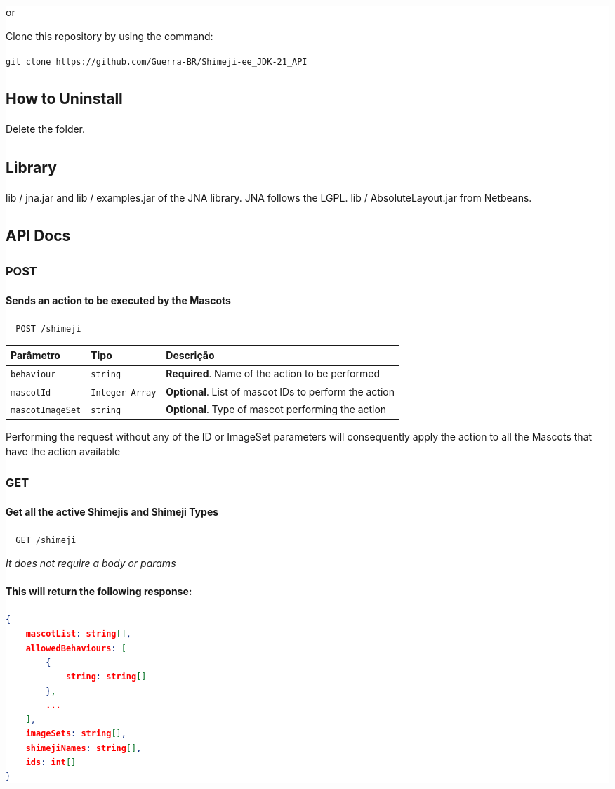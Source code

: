 or

Clone this repository by using the command:
```
git clone https://github.com/Guerra-BR/Shimeji-ee_JDK-21_API
```


## How to Uninstall
Delete the folder.

## Library
lib / jna.jar and lib / examples.jar of the JNA library.
JNA follows the LGPL.
lib / AbsoluteLayout.jar from Netbeans.
## API Docs

### POST
#### Sends an action to be executed by the Mascots

```http
  POST /shimeji
```

| Parâmetro   | Tipo       | Descrição                           |
| :---------- | :--------- | :---------------------------------- |
| `behaviour` | `string` | **Required**. Name of the action to be performed |
| `mascotId` | `Integer Array` | **Optional**. List of mascot IDs to perform the action |
| `mascotImageSet` | `string` | **Optional**. Type of mascot performing the action |

Performing the request without any of the ID or ImageSet parameters will consequently apply the action to all the Mascots that have the action available


### GET
#### Get all the active Shimejis and Shimeji Types

```http
  GET /shimeji
```
_It does not require a body or params_

#### This will return the following response:
```json
{
    mascotList: string[],
    allowedBehaviours: [
        {
            string: string[]
        },
        ...
    ],
    imageSets: string[],
    shimejiNames: string[],
    ids: int[]
}
```
